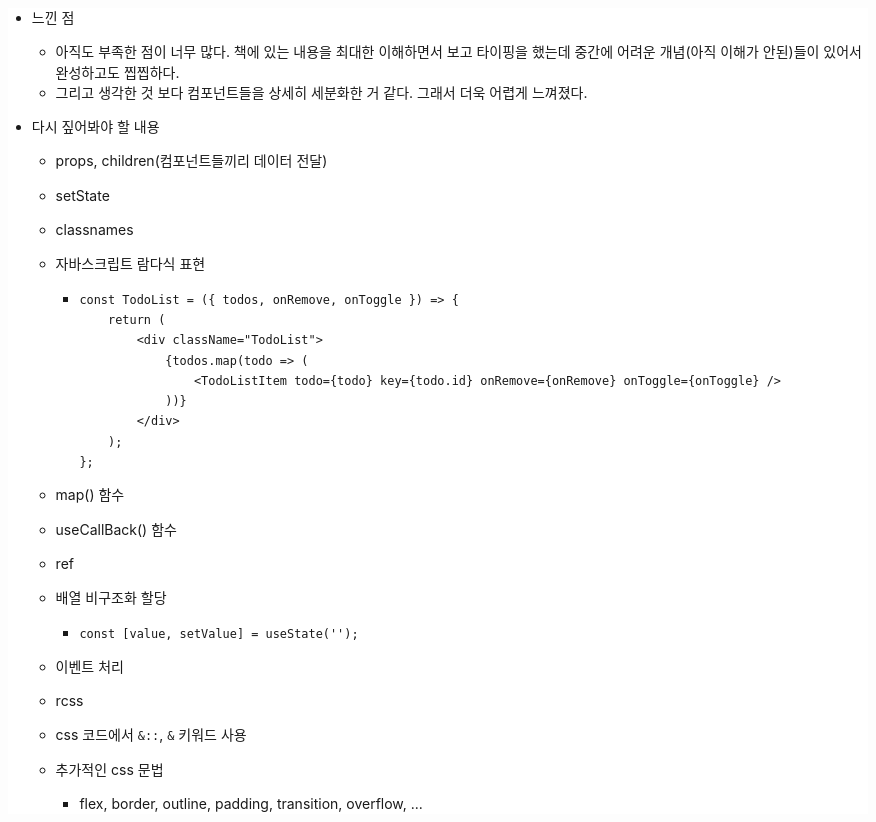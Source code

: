 
- 느낀 점

  - 아직도 부족한 점이 너무 많다. 책에 있는 내용을 최대한 이해하면서 보고 타이핑을 했는데 중간에 어려운 개념(아직 이해가 안된)들이 있어서 완성하고도 찝찝하다.
  - 그리고 생각한 것 보다 컴포넌트들을 상세히 세분화한 거 같다. 그래서 더욱 어렵게 느껴졌다.

- 다시 짚어봐야 할 내용

  - props, children(컴포넌트들끼리 데이터 전달)

  - setState

  - classnames

  - 자바스크립트 람다식 표현

    - ```react
      const TodoList = ({ todos, onRemove, onToggle }) => {
          return (
              <div className="TodoList">
                  {todos.map(todo => (
                      <TodoListItem todo={todo} key={todo.id} onRemove={onRemove} onToggle={onToggle} />
                  ))}
              </div>
          );
      };

  - map() 함수

  - useCallBack() 함수

  - ref

  - 배열 비구조화 할당

    - ```react
      const [value, setValue] = useState('');
      ```

  - 이벤트 처리

  - rcss

  - css 코드에서 `&::`, `&` 키워드 사용

  - 추가적인 css 문법

    - flex, border, outline, padding, transition, overflow, ...